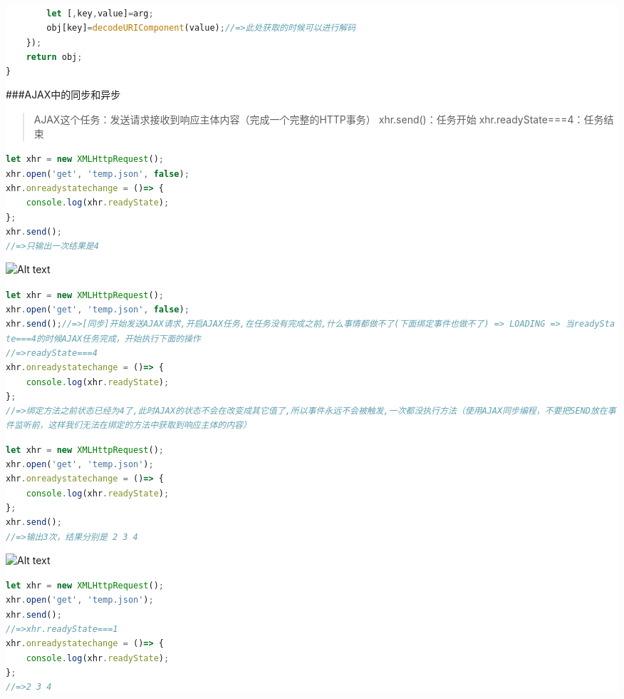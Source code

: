 ```javascript
	    let [,key,value]=arg; 		
	    obj[key]=decodeURIComponent(value);//=>此处获取的时候可以进行解码	
	});
	return obj;
}
```

###AJAX中的同步和异步
> AJAX这个任务：发送请求接收到响应主体内容（完成一个完整的HTTP事务）
> xhr.send()：任务开始
> xhr.readyState===4：任务结束
```javascript
let xhr = new XMLHttpRequest();
xhr.open('get', 'temp.json', false);
xhr.onreadystatechange = ()=> {
    console.log(xhr.readyState);
};
xhr.send();
//=>只输出一次结果是4
```
![Alt text](./1513224345022.png)

```javascript
let xhr = new XMLHttpRequest();
xhr.open('get', 'temp.json', false);
xhr.send();//=>[同步]开始发送AJAX请求,开启AJAX任务,在任务没有完成之前,什么事情都做不了(下面绑定事件也做不了) => LOADING => 当readyState===4的时候AJAX任务完成，开始执行下面的操作
//=>readyState===4
xhr.onreadystatechange = ()=> {
    console.log(xhr.readyState);
};
//=>绑定方法之前状态已经为4了,此时AJAX的状态不会在改变成其它值了,所以事件永远不会被触发,一次都没执行方法（使用AJAX同步编程，不要把SEND放在事件监听前，这样我们无法在绑定的方法中获取到响应主体的内容）
```

```javascript
let xhr = new XMLHttpRequest();
xhr.open('get', 'temp.json');
xhr.onreadystatechange = ()=> {
    console.log(xhr.readyState);
};
xhr.send();
//=>输出3次，结果分别是 2 3 4
```
![Alt text](./1513225097180.png)

```javascript
let xhr = new XMLHttpRequest();
xhr.open('get', 'temp.json');
xhr.send();
//=>xhr.readyState===1
xhr.onreadystatechange = ()=> {
    console.log(xhr.readyState);
};
//=>2 3 4
```
